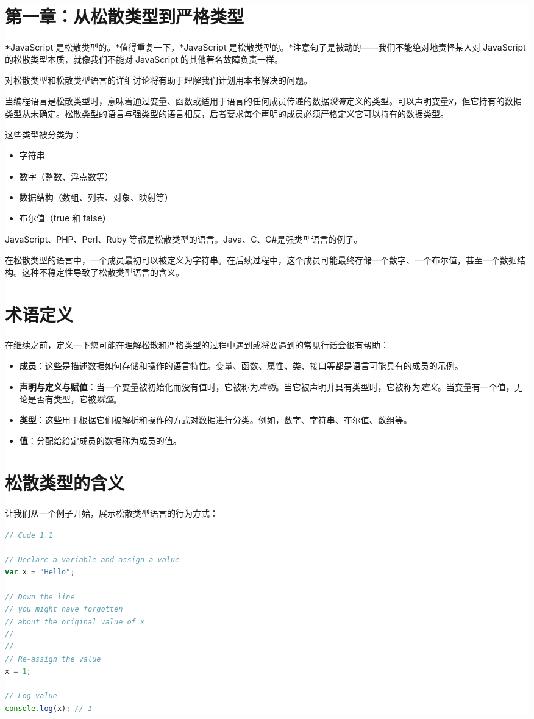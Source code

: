 # 第一章：从松散类型到严格类型

*JavaScript 是松散类型的。*值得重复一下，*JavaScript 是松散类型的。*注意句子是被动的——我们不能绝对地责怪某人对 JavaScript 的松散类型本质，就像我们不能对 JavaScript 的其他著名故障负责一样。

对松散类型和松散类型语言的详细讨论将有助于理解我们计划用本书解决的问题。

当编程语言是松散类型时，意味着通过变量、函数或适用于语言的任何成员传递的数据*没有*定义的类型。可以声明变量*x*，但它持有的数据类型从未确定。松散类型的语言与强类型的语言相反，后者要求每个声明的成员必须严格定义它可以持有的数据类型。

这些类型被分类为：

+   字符串

+   数字（整数、浮点数等）

+   数据结构（数组、列表、对象、映射等）

+   布尔值（true 和 false）

JavaScript、PHP、Perl、Ruby 等都是松散类型的语言。Java、C、C#是强类型语言的例子。

在松散类型的语言中，一个成员最初可以被定义为字符串。在后续过程中，这个成员可能最终存储一个数字、一个布尔值，甚至一个数据结构。这种不稳定性导致了松散类型语言的含义。

# 术语定义

在继续之前，定义一下您可能在理解松散和严格类型的过程中遇到或将要遇到的常见行话会很有帮助：

+   **成员**：这些是描述数据如何存储和操作的语言特性。变量、函数、属性、类、接口等都是语言可能具有的成员的示例。

+   **声明与定义与赋值**：当一个变量被初始化而没有值时，它被称为*声明*。当它被声明并具有类型时，它被称为*定义*。当变量有一个值，无论是否有类型，它被*赋值*。

+   **类型**：这些用于根据它们被解析和操作的方式对数据进行分类。例如，数字、字符串、布尔值、数组等。

+   **值**：分配给给定成员的数据称为成员的值。

# 松散类型的含义

让我们从一个例子开始，展示松散类型语言的行为方式：

```ts
// Code 1.1

// Declare a variable and assign a value
var x = "Hello";

// Down the line
// you might have forgotten 
// about the original value of x
//
//
// Re-assign the value
x = 1;

// Log value
console.log(x); // 1
```
